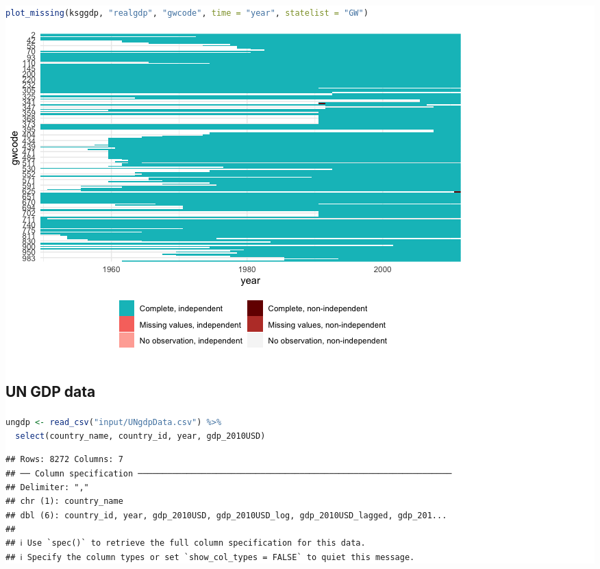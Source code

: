 ``` r
plot_missing(ksggdp, "realgdp", "gwcode", time = "year", statelist = "GW")
```

![](clean-gdp_files/figure-gfm/unnamed-chunk-3-1.png)

## UN GDP data

``` r
ungdp <- read_csv("input/UNgdpData.csv") %>%
  select(country_name, country_id, year, gdp_2010USD) 
```

    ## Rows: 8272 Columns: 7
    ## ── Column specification ────────────────────────────────────────────────────────────────
    ## Delimiter: ","
    ## chr (1): country_name
    ## dbl (6): country_id, year, gdp_2010USD, gdp_2010USD_log, gdp_2010USD_lagged, gdp_201...
    ## 
    ## ℹ Use `spec()` to retrieve the full column specification for this data.
    ## ℹ Specify the column types or set `show_col_types = FALSE` to quiet this message.
